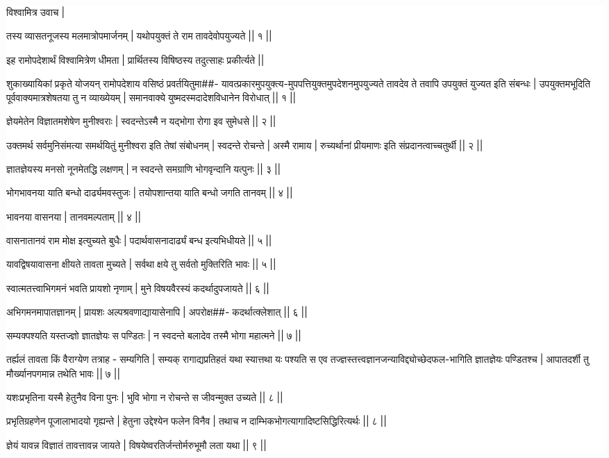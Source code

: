 विश्वामित्र उवाच |

तस्य व्यासतनूजस्य मलमात्रोपमार्जनम् |
यथोपयुक्तं ते राम तावदेवोपयुज्यते || १ ||

इह रामोपदेशार्थं विश्वामित्रेण धीमता |
प्रार्थितस्य विषिष्ठस्य तदुत्साहः प्रकीर्त्यते || 

शुकाख्यायिकां प्रकृते योजयन् रामोपदेशाय वसिष्ठं प्रवर्तयितुमा##-
यावत्प्रकारमुपयुक्त्य-मुपपत्तियुक्तमुपदेशनमुपयुज्यते तावदेव ते 
तवापि उपयुक्तं युज्यत इति संबन्धः | उपयुक्तमभूदिति 
पूर्ववाक्यमात्रशेषतया तु न व्याख्येयम् | समानवाक्ये 
युष्मदस्मदादेशविधानेन विरोधात् || १ ||

ज्ञेयमेतेन विज्ञातमशेषेण मुनीश्वराः |
स्वदन्तेऽस्मै न यद्भोगा रोगा इव सुमेधसे || २ ||

उक्तमर्थ सर्वमुनिसंमत्या समर्थयितुं मुनीश्वरा इति तेषां संबोधनम् | 
स्वदन्ते रोचन्ते | अस्मै रामाय | रुच्यर्थानां प्रीयमाणः इति 
संप्रदानत्वाच्चतुर्थी || २ ||

ज्ञातज्ञेयस्य मनसो नूनमेतद्धि लक्षणम् |
न स्वदन्ते समग्राणि भोगवृन्दानि यत्पुनः || ३ ||

भोगभावनया याति बन्धो दार्ढ्यमवस्तुजः |
तयोपशान्तया याति बन्धो जगति तानवम् || ४ ||

भावनया वासनया | तानवमल्पताम् || ४ ||

वासनातानवं राम मोक्ष इत्युच्यते बुधैः |
पदार्थवासनादार्ढ्यं बन्ध इत्यभिधीयते || ५ ||

यावद्विषयावासना क्षीयते तावता मुच्यते | सर्वथा क्षये तु सर्वतो मुक्तिरिति 
भावः || ५ ||

स्वात्मतत्त्वाभिगमनं भवति प्रायशो नृणाम् |
मुने विषयवैरस्यं कदर्थादुपजायते || ६ ||

अभिगमनमापातज्ञानम् | प्रायशः अल्पश्रवणाद्यायासेनापि | अपरोक्ष##-
कदर्थात्क्लेशात् || ६ ||

सम्यक्पश्यति यस्तज्ज्ञो ज्ञातज्ञेयः स पण्डितः |
न स्वदन्ते बलादेव तस्मै भोगा महात्मने || ७ ||

तर्ह्यलं तावता किं वैराग्येण तत्राह - सम्यगिति | सम्यक् 
रागाद्यप्रतिहतं यथा स्यात्तथा यः पश्यति स एव 
तज्ज्ञस्तत्त्वज्ञानजन्याविद्द्योच्छेदफल-भागिति ज्ञातज्ञेयः पण्डितश्च 
| आपातदर्शी तु मौर्ख्यानपगमान्न तथेति भावः || ७ ||

यशःप्रभृतिना यस्मै हेतुनैव विना पुनः |
भुवि भोगा न रोचन्ते स जीवन्मुक्त उच्यते || ८ ||

प्रभृतिग्रहणेन पूजालाभादयो गृह्यन्ते | हेतुना उद्देश्येन फलेन विनैव 
| तथाच न दाम्भिकभोगत्यागादिष्टसिद्धिरित्यर्थः || ८ ||

ज्ञेयं यावन्न विज्ञातं तावत्तावन्न जायते |
विषयेष्वरतिर्जन्तोर्मरुभूमौ लता यथा || ९ ||
